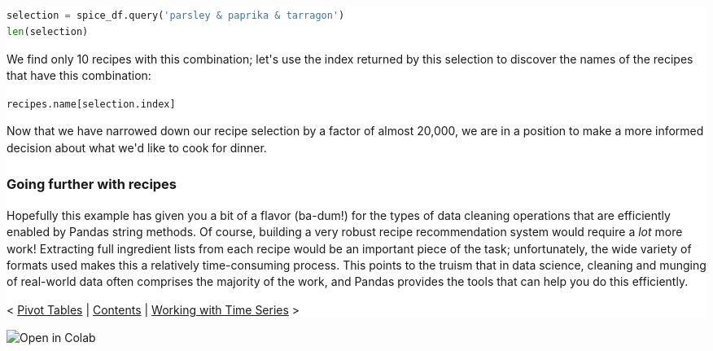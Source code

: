 ```python
selection = spice_df.query('parsley & paprika & tarragon')
len(selection)
```

We find only 10 recipes with this combination; let's use the index returned by this selection to discover the names of the recipes that have this combination:

```python
recipes.name[selection.index]
```

Now that we have narrowed down our recipe selection by a factor of almost 20,000, we are in a position to make a more informed decision about what we'd like to cook for dinner.


### Going further with recipes

Hopefully this example has given you a bit of a flavor (ba-dum!) for the types of data cleaning operations that are efficiently enabled by Pandas string methods.
Of course, building a very robust recipe recommendation system would require a *lot* more work!
Extracting full ingredient lists from each recipe would be an important piece of the task; unfortunately, the wide variety of formats used makes this a relatively time-consuming process.
This points to the truism that in data science, cleaning and munging of real-world data often comprises the majority of the work, and Pandas provides the tools that can help you do this efficiently.



< [Pivot Tables](03.09-Pivot-Tables.ipynb) | [Contents](Index.ipynb) | [Working with Time Series](03.11-Working-with-Time-Series.ipynb) >

<a href="https://colab.research.google.com/github/jakevdp/PythonDataScienceHandbook/blob/master/notebooks/03.10-Working-With-Strings.ipynb"><img align="left" src="https://colab.research.google.com/assets/colab-badge.svg" alt="Open in Colab" title="Open and Execute in Google Colaboratory"></a>

